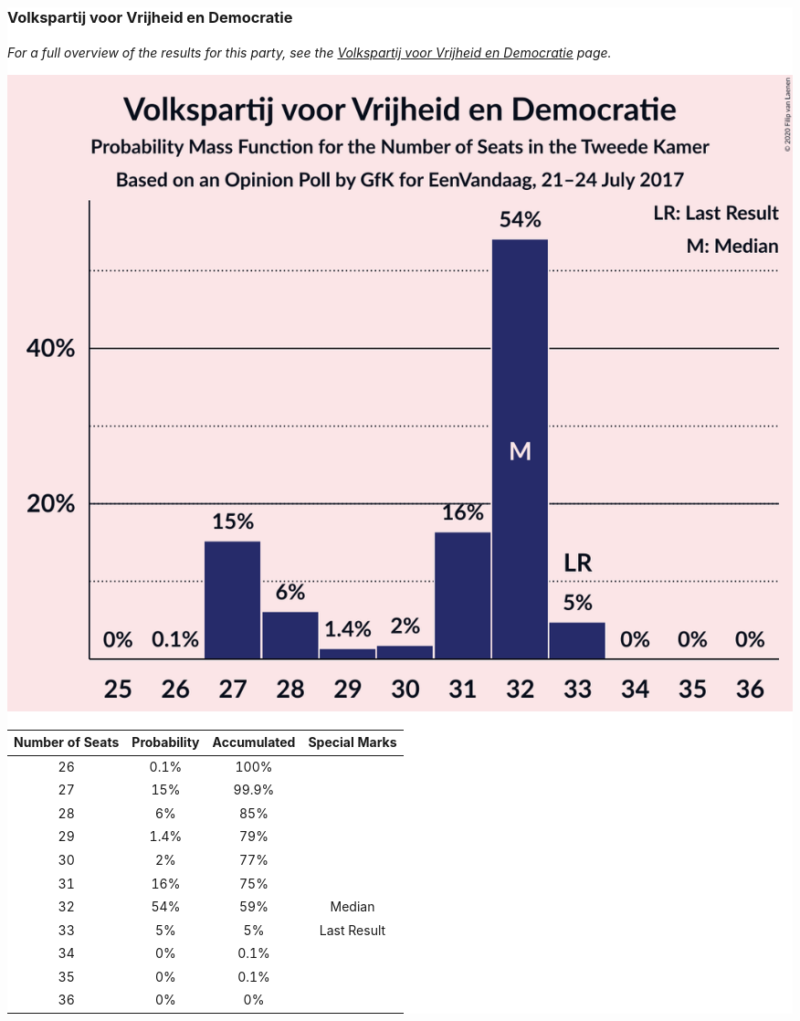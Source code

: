 ### Volkspartij voor Vrijheid en Democratie

*For a full overview of the results for this party, see the [Volkspartij voor Vrijheid en Democratie](party-volkspartijvoorvrijheidendemocratie.html) page.*

![Graph with seats probability mass function not yet produced](2017-07-24-GfK-seats-pmf-volkspartijvoorvrijheidendemocratie.png "Seats Probability Mass Function")

| Number of Seats | Probability | Accumulated | Special Marks |
|:---------------:|:-----------:|:-----------:|:-------------:|
| 26 | 0.1% | 100% |  |
| 27 | 15% | 99.9% |  |
| 28 | 6% | 85% |  |
| 29 | 1.4% | 79% |  |
| 30 | 2% | 77% |  |
| 31 | 16% | 75% |  |
| 32 | 54% | 59% | Median |
| 33 | 5% | 5% | Last Result |
| 34 | 0% | 0.1% |  |
| 35 | 0% | 0.1% |  |
| 36 | 0% | 0% |  |
